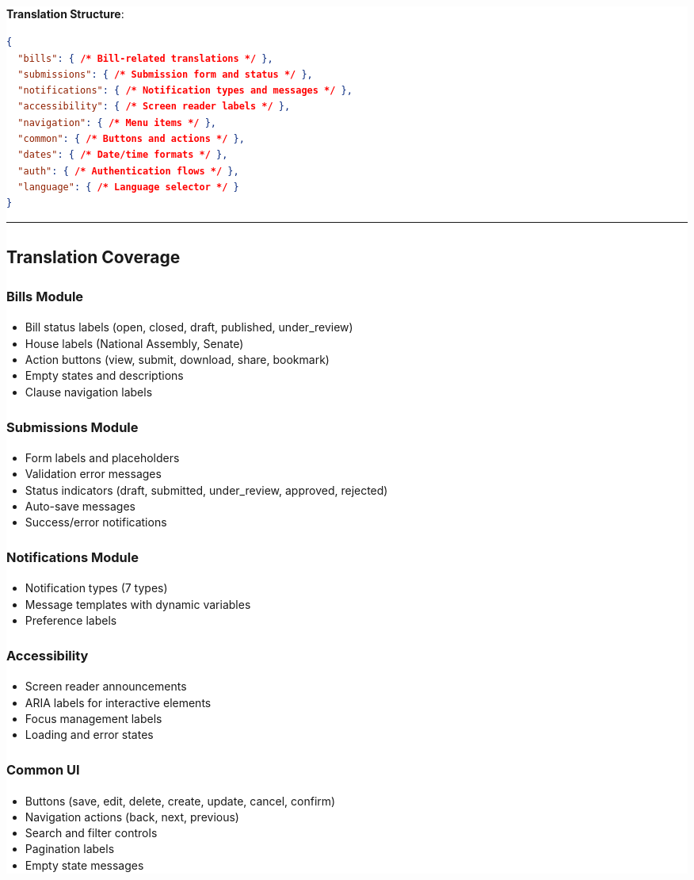 **Translation Structure**:
```json
{
  "bills": { /* Bill-related translations */ },
  "submissions": { /* Submission form and status */ },
  "notifications": { /* Notification types and messages */ },
  "accessibility": { /* Screen reader labels */ },
  "navigation": { /* Menu items */ },
  "common": { /* Buttons and actions */ },
  "dates": { /* Date/time formats */ },
  "auth": { /* Authentication flows */ },
  "language": { /* Language selector */ }
}
```

---

## Translation Coverage

### Bills Module
- Bill status labels (open, closed, draft, published, under_review)
- House labels (National Assembly, Senate)
- Action buttons (view, submit, download, share, bookmark)
- Empty states and descriptions
- Clause navigation labels

### Submissions Module
- Form labels and placeholders
- Validation error messages
- Status indicators (draft, submitted, under_review, approved, rejected)
- Auto-save messages
- Success/error notifications

### Notifications Module
- Notification types (7 types)
- Message templates with dynamic variables
- Preference labels

### Accessibility
- Screen reader announcements
- ARIA labels for interactive elements
- Focus management labels
- Loading and error states

### Common UI
- Buttons (save, edit, delete, create, update, cancel, confirm)
- Navigation actions (back, next, previous)
- Search and filter controls
- Pagination labels
- Empty state messages
